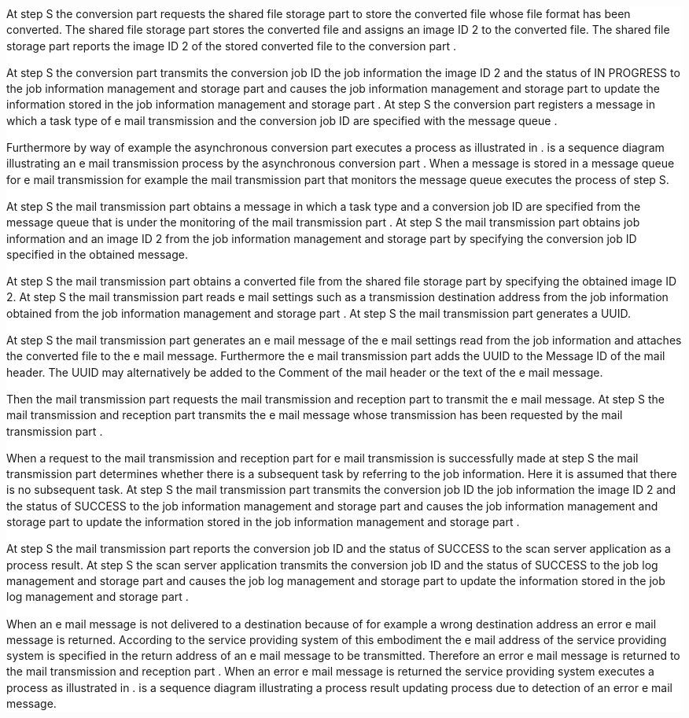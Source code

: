 At step S the conversion part requests the shared file storage part to store the converted file whose file format has been converted. The shared file storage part stores the converted file and assigns an image ID 2 to the converted file. The shared file storage part reports the image ID 2 of the stored converted file to the conversion part .

At step S the conversion part transmits the conversion job ID the job information the image ID 2 and the status of IN PROGRESS to the job information management and storage part and causes the job information management and storage part to update the information stored in the job information management and storage part . At step S the conversion part registers a message in which a task type of e mail transmission and the conversion job ID are specified with the message queue .

Furthermore by way of example the asynchronous conversion part executes a process as illustrated in . is a sequence diagram illustrating an e mail transmission process by the asynchronous conversion part . When a message is stored in a message queue for e mail transmission for example the mail transmission part that monitors the message queue executes the process of step S.

At step S the mail transmission part obtains a message in which a task type and a conversion job ID are specified from the message queue that is under the monitoring of the mail transmission part . At step S the mail transmission part obtains job information and an image ID 2 from the job information management and storage part by specifying the conversion job ID specified in the obtained message.

At step S the mail transmission part obtains a converted file from the shared file storage part by specifying the obtained image ID 2. At step S the mail transmission part reads e mail settings such as a transmission destination address from the job information obtained from the job information management and storage part . At step S the mail transmission part generates a UUID.

At step S the mail transmission part generates an e mail message of the e mail settings read from the job information and attaches the converted file to the e mail message. Furthermore the e mail transmission part adds the UUID to the Message ID of the mail header. The UUID may alternatively be added to the Comment of the mail header or the text of the e mail message.

Then the mail transmission part requests the mail transmission and reception part to transmit the e mail message. At step S the mail transmission and reception part transmits the e mail message whose transmission has been requested by the mail transmission part .

When a request to the mail transmission and reception part for e mail transmission is successfully made at step S the mail transmission part determines whether there is a subsequent task by referring to the job information. Here it is assumed that there is no subsequent task. At step S the mail transmission part transmits the conversion job ID the job information the image ID 2 and the status of SUCCESS to the job information management and storage part and causes the job information management and storage part to update the information stored in the job information management and storage part .

At step S the mail transmission part reports the conversion job ID and the status of SUCCESS to the scan server application as a process result. At step S the scan server application transmits the conversion job ID and the status of SUCCESS to the job log management and storage part and causes the job log management and storage part to update the information stored in the job log management and storage part .

When an e mail message is not delivered to a destination because of for example a wrong destination address an error e mail message is returned. According to the service providing system of this embodiment the e mail address of the service providing system is specified in the return address of an e mail message to be transmitted. Therefore an error e mail message is returned to the mail transmission and reception part . When an error e mail message is returned the service providing system executes a process as illustrated in . is a sequence diagram illustrating a process result updating process due to detection of an error e mail message.
